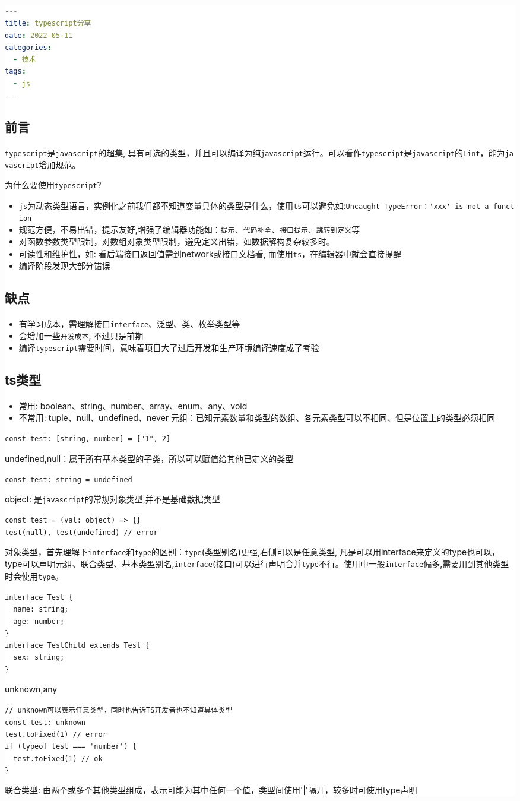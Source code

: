 ```yaml
---
title: typescript分享
date: 2022-05-11
categories:
  - 技术
tags:
  - js
---
```

## 前言
`typescript`是`javascript`的超集, 具有可选的类型，并且可以编译为纯`javascript`运行。可以看作`typescript`是`javascript`的`Lint`，能为`javascript`增加规范。

为什么要使用`typescript`?
  - `js`为动态类型语言，实例化之前我们都不知道变量具体的类型是什么，使用`ts`可以避免如:`Uncaught TypeError：'xxx' is not a function`
  - 规范方便，不易出错，提示友好,增强了编辑器功能如：`提示`、`代码补全`、`接口提示`、`跳转到定义`等
  - 对函数参数类型限制，对数组对象类型限制，避免定义出错，如数据解构复杂较多时。
  - 可读性和维护性，如: 看后端接口返回值需到network或接口文档看, 而使用`ts`，在编辑器中就会直接提醒
  - 编译阶段发现大部分错误
## 缺点
  - 有学习成本，需理解接口`interface`、泛型、类、枚举类型等
  - 会增加一些`开发成本`, 不过只是前期
  - 编译`typescript`需要时间，意味着项目大了过后开发和生产环境编译速度成了考验
## ts类型
  - 常用: boolean、string、number、array、enum、any、void
  - 不常用: tuple、null、undefined、never
元组：已知元素数量和类型的数组、各元素类型可以不相同、但是位置上的类型必须相同
```
const test: [string, number] = ["1", 2]
```
undefined,null：属于所有基本类型的子类，所以可以赋值给其他已定义的类型
```
const test: string = undefined
```
object: 是`javascript`的常规对象类型,并不是基础数据类型
```
const test = (val: object) => {}
test(null), test(undefined) // error
```
对象类型，首先理解下`interface`和`type`的区别：`type`(类型别名)更强,右侧可以是任意类型, 凡是可以用interface来定义的type也可以，type可以声明元组、联合类型、基本类型别名,`interface`(接口)可以进行声明合并`type`不行。使用中一般`interface`偏多,需要用到其他类型时会使用`type`。

```
interface Test {
  name: string;
  age: number;
}
interface TestChild extends Test {
  sex: string;
}
```
unknown,any
```
// unknown可以表示任意类型，同时也告诉TS开发者也不知道具体类型
const test: unknown
test.toFixed(1) // error
if (typeof test === 'number') {
  test.toFixed(1) // ok
}
```
联合类型: 由两个或多个其他类型组成，表示可能为其中任何一个值，类型间使用'|'隔开，较多时可使用type声明
```
```

  [Test.a]: 'a'
  [key: string]: number;